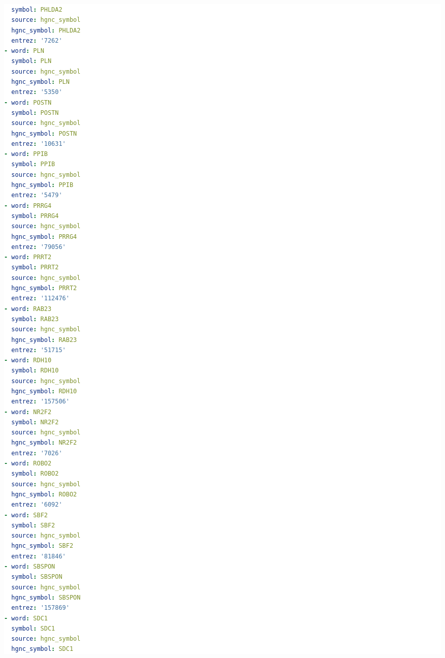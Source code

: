 ```yaml
  symbol: PHLDA2
  source: hgnc_symbol
  hgnc_symbol: PHLDA2
  entrez: '7262'
- word: PLN
  symbol: PLN
  source: hgnc_symbol
  hgnc_symbol: PLN
  entrez: '5350'
- word: POSTN
  symbol: POSTN
  source: hgnc_symbol
  hgnc_symbol: POSTN
  entrez: '10631'
- word: PPIB
  symbol: PPIB
  source: hgnc_symbol
  hgnc_symbol: PPIB
  entrez: '5479'
- word: PRRG4
  symbol: PRRG4
  source: hgnc_symbol
  hgnc_symbol: PRRG4
  entrez: '79056'
- word: PRRT2
  symbol: PRRT2
  source: hgnc_symbol
  hgnc_symbol: PRRT2
  entrez: '112476'
- word: RAB23
  symbol: RAB23
  source: hgnc_symbol
  hgnc_symbol: RAB23
  entrez: '51715'
- word: RDH10
  symbol: RDH10
  source: hgnc_symbol
  hgnc_symbol: RDH10
  entrez: '157506'
- word: NR2F2
  symbol: NR2F2
  source: hgnc_symbol
  hgnc_symbol: NR2F2
  entrez: '7026'
- word: ROBO2
  symbol: ROBO2
  source: hgnc_symbol
  hgnc_symbol: ROBO2
  entrez: '6092'
- word: SBF2
  symbol: SBF2
  source: hgnc_symbol
  hgnc_symbol: SBF2
  entrez: '81846'
- word: SBSPON
  symbol: SBSPON
  source: hgnc_symbol
  hgnc_symbol: SBSPON
  entrez: '157869'
- word: SDC1
  symbol: SDC1
  source: hgnc_symbol
  hgnc_symbol: SDC1
```